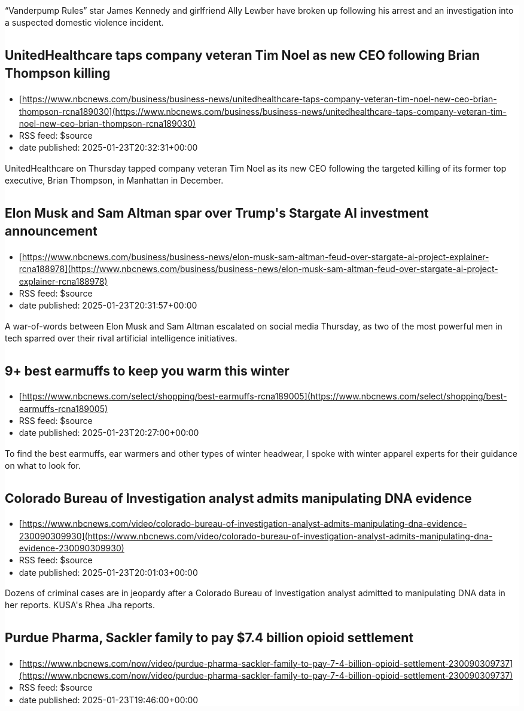 “Vanderpump Rules” star James Kennedy and girlfriend Ally Lewber have broken up following his arrest and an investigation into a suspected domestic violence incident.

## UnitedHealthcare taps company veteran Tim Noel as new CEO following Brian Thompson killing
 - [https://www.nbcnews.com/business/business-news/unitedhealthcare-taps-company-veteran-tim-noel-new-ceo-brian-thompson-rcna189030](https://www.nbcnews.com/business/business-news/unitedhealthcare-taps-company-veteran-tim-noel-new-ceo-brian-thompson-rcna189030)
 - RSS feed: $source
 - date published: 2025-01-23T20:32:31+00:00

UnitedHealthcare on Thursday tapped company veteran Tim Noel as its new CEO following the targeted killing of its former top executive, Brian Thompson, in Manhattan in December.

## Elon Musk and Sam Altman spar over Trump's Stargate AI investment announcement
 - [https://www.nbcnews.com/business/business-news/elon-musk-sam-altman-feud-over-stargate-ai-project-explainer-rcna188978](https://www.nbcnews.com/business/business-news/elon-musk-sam-altman-feud-over-stargate-ai-project-explainer-rcna188978)
 - RSS feed: $source
 - date published: 2025-01-23T20:31:57+00:00

A war-of-words between Elon Musk and Sam Altman escalated on social media Thursday, as two of the most powerful men in tech sparred over their rival artificial intelligence initiatives.

## 9+ best earmuffs to keep you warm this winter
 - [https://www.nbcnews.com/select/shopping/best-earmuffs-rcna189005](https://www.nbcnews.com/select/shopping/best-earmuffs-rcna189005)
 - RSS feed: $source
 - date published: 2025-01-23T20:27:00+00:00

To find the best earmuffs, ear warmers and other types of winter headwear, I spoke with winter apparel experts for their guidance on what to look for.

## Colorado Bureau of Investigation analyst admits manipulating DNA evidence
 - [https://www.nbcnews.com/video/colorado-bureau-of-investigation-analyst-admits-manipulating-dna-evidence-230090309930](https://www.nbcnews.com/video/colorado-bureau-of-investigation-analyst-admits-manipulating-dna-evidence-230090309930)
 - RSS feed: $source
 - date published: 2025-01-23T20:01:03+00:00

Dozens of criminal cases are in jeopardy after a Colorado Bureau of Investigation analyst admitted to manipulating DNA data in her reports. KUSA's Rhea Jha reports.

## Purdue Pharma, Sackler family to pay $7.4 billion opioid settlement
 - [https://www.nbcnews.com/now/video/purdue-pharma-sackler-family-to-pay-7-4-billion-opioid-settlement-230090309737](https://www.nbcnews.com/now/video/purdue-pharma-sackler-family-to-pay-7-4-billion-opioid-settlement-230090309737)
 - RSS feed: $source
 - date published: 2025-01-23T19:46:00+00:00
